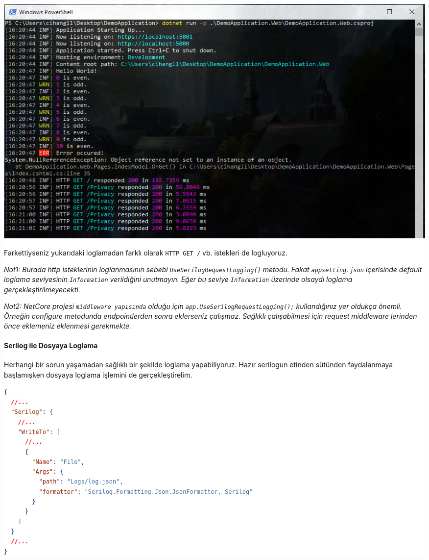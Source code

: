 <img src="./images/image10.png"/>

Farkettiyseniz yukarıdaki loglamadan farklı olarak `HTTP GET /` vb. istekleri de logluyoruz.

_Not1: Burada http isteklerinin loglanmasının sebebi `UseSerilogRequestLogging()` metodu. Fakat `appsetting.json` içerisinde default loglama seviyesinin `Information` verildiğini unutmayın. Eğer bu seviye `Information` üzerinde olsaydı loglama gerçekleştirilmeyecekti._

_Not2: NetCore projesi `middleware yapısında` olduğu için `app.UseSerilogRequestLogging();` kullandığınız yer oldukça önemli. Örneğin configure metodunda endpointlerden sonra eklerseniz çalışmaz. Sağlıklı çalışabilmesi için request middleware lerinden önce eklemeniz eklenmesi gerekmekte._

#### Serilog ile Dosyaya Loglama

Herhangi bir sorun yaşamadan sağlıklı bir şekilde loglama yapabiliyoruz. Hazır serilogun etinden sütünden faydalanmaya başlamışken dosyaya loglama işlemini de gerçekleştirelim.

```json
{
  //...
  "Serilog": {
    //...
    "WriteTo": [
      //...
      {
        "Name": "File",
        "Args": {
          "path": "Logs/log.json",
          "formatter": "Serilog.Formatting.Json.JsonFormatter, Serilog"
        }
      }
    ]
  }
  //...
}
```
